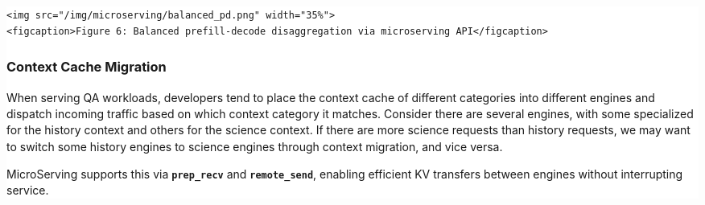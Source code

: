     <img src="/img/microserving/balanced_pd.png" width="35%">
    <figcaption>Figure 6: Balanced prefill-decode disaggregation via microserving API</figcaption>
</p>

### Context Cache Migration

When serving QA workloads, developers tend to place the context cache of different categories into different engines and dispatch incoming traffic based on which context category it matches. Consider there are several engines, with some specialized for the history context and others for the science context. If there are more science requests than history requests, we may want to switch some history engines to science engines through context migration, and vice versa.

MicroServing supports this via **`prep_recv`** and **`remote_send`**, enabling efficient KV transfers between engines without interrupting service.  
<p align="center">